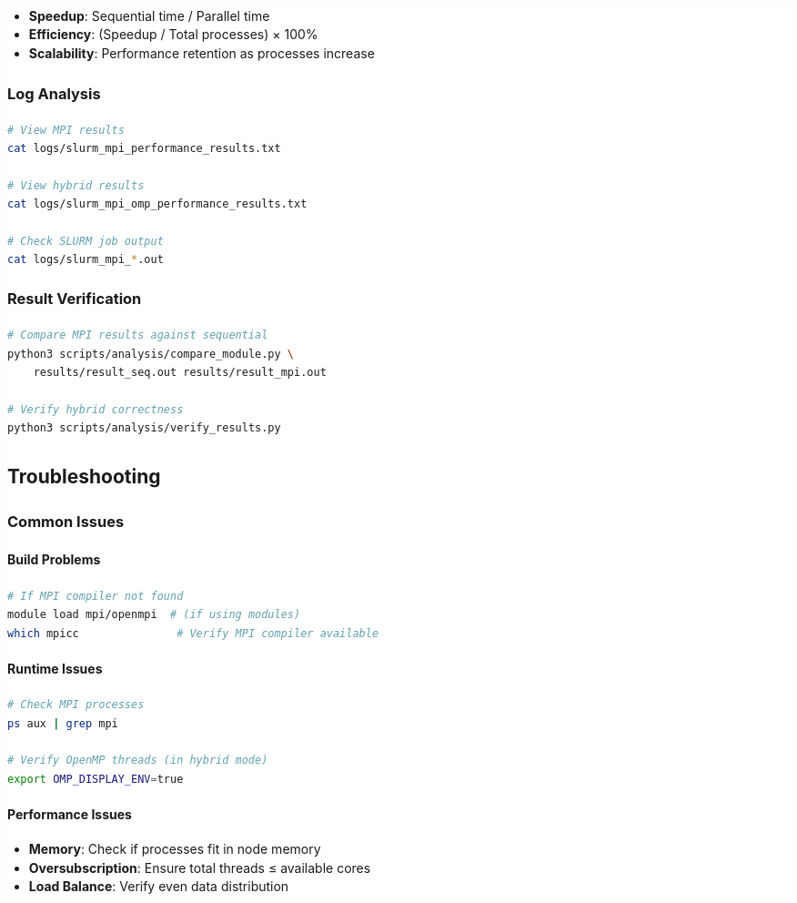 - **Speedup**: Sequential time / Parallel time
- **Efficiency**: (Speedup / Total processes) × 100%
- **Scalability**: Performance retention as processes increase

### Log Analysis

```bash
# View MPI results
cat logs/slurm_mpi_performance_results.txt

# View hybrid results
cat logs/slurm_mpi_omp_performance_results.txt

# Check SLURM job output
cat logs/slurm_mpi_*.out
```

### Result Verification

```bash
# Compare MPI results against sequential
python3 scripts/analysis/compare_module.py \
    results/result_seq.out results/result_mpi.out

# Verify hybrid correctness
python3 scripts/analysis/verify_results.py
```

## Troubleshooting

### Common Issues

#### Build Problems

```bash
# If MPI compiler not found
module load mpi/openmpi  # (if using modules)
which mpicc               # Verify MPI compiler available
```

#### Runtime Issues

```bash
# Check MPI processes
ps aux | grep mpi

# Verify OpenMP threads (in hybrid mode)
export OMP_DISPLAY_ENV=true
```

#### Performance Issues

- **Memory**: Check if processes fit in node memory
- **Oversubscription**: Ensure total threads ≤ available cores
- **Load Balance**: Verify even data distribution
